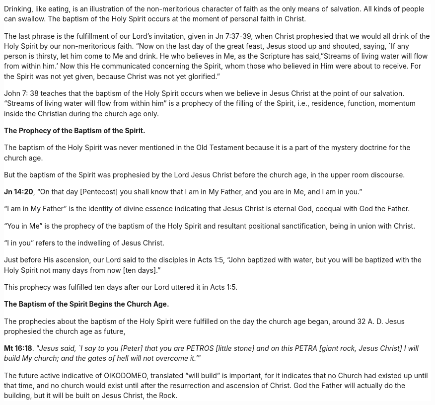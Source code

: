 Drinking, like eating, is an illustration of the non-meritorious
character of faith as the only means of salvation. All kinds of people
can swallow. The baptism of the Holy Spirit occurs at the moment of
personal faith in Christ.

The last phrase is the fulfillment of our Lord’s invitation, given in Jn
7:37-39, when Christ prophesied that we would all drink of the Holy
Spirit by our non-meritorious faith. “Now on the last day of the great
feast, Jesus stood up and shouted, saying, \`If any person is thirsty,
let him come to Me and drink. He who believes in Me, as the Scripture
has said,”Streams of living water will flow from within him.’ Now this
He communicated concerning the Spirit, whom those who believed in Him
were about to receive. For the Spirit was not yet given, because Christ
was not yet glorified.”

John 7: 38 teaches that the baptism of the Holy Spirit occurs when we
believe in Jesus Christ at the point of our salvation. “Streams of
living water will flow from within him” is a prophecy of the filling of
the Spirit, i.e., residence, function, momentum inside the Christian
during the church age only.

**The Prophecy of the Baptism of the Spirit.**

The baptism of the Holy Spirit was never mentioned in the Old Testament
because it is a part of the mystery doctrine for the church age.

But the baptism of the Spirit was prophesied by the Lord Jesus Christ
before the church age, in the upper room discourse.

**Jn 14:20**, “On that day [Pentecost] you shall know that I am in My
Father, and you are in Me, and I am in you.”

“I am in My Father” is the identity of divine essence indicating that
Jesus Christ is eternal God, coequal with God the Father.

“You in Me” is the prophecy of the baptism of the Holy Spirit and
resultant positional sanctification, being in union with Christ.

“I in you” refers to the indwelling of Jesus Christ.

Just before His ascension, our Lord said to the disciples in Acts 1:5,
“John baptized with water, but you will be baptized with the Holy Spirit
not many days from now [ten days].”

This prophecy was fulfilled ten days after our Lord uttered it in Acts
1:5.

**The Baptism of the Spirit Begins the Church Age.**

The prophecies about the baptism of the Holy Spirit were fulfilled on the day the church age began, around 32 A. D. Jesus prophesied the church age as future,

**Mt 16:18**. “_Jesus said, \`I say to you [Peter] that you are PETROS [little stone] and on this PETRA [giant rock, Jesus Christ] I will build My church; and the gates of hell will not overcome it.’_”

The future active indicative of OIKODOMEO, translated “will build” is important, for it indicates that no Church had existed up until that time, and no church would exist until after the resurrection and ascension of Christ. God the Father will actually do the building, but it will be built on Jesus Christ, the Rock.
